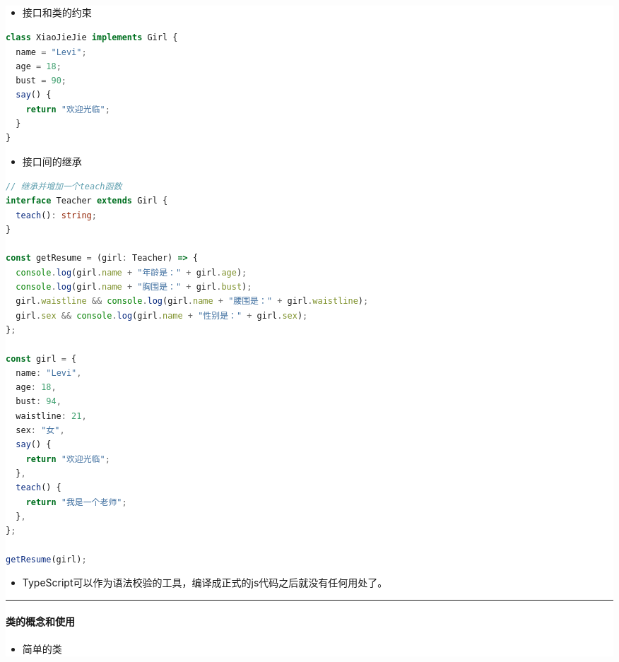 - 接口和类的约束

```typescript
class XiaoJieJie implements Girl {
  name = "Levi";
  age = 18;
  bust = 90;
  say() {
    return "欢迎光临";
  }
}
```

- 接口间的继承

```typescript
// 继承并增加一个teach函数
interface Teacher extends Girl {
  teach(): string;
}

const getResume = (girl: Teacher) => {
  console.log(girl.name + "年龄是：" + girl.age);
  console.log(girl.name + "胸围是：" + girl.bust);
  girl.waistline && console.log(girl.name + "腰围是：" + girl.waistline);
  girl.sex && console.log(girl.name + "性别是：" + girl.sex);
};

const girl = {
  name: "Levi",
  age: 18,
  bust: 94,
  waistline: 21,
  sex: "女",
  say() {
    return "欢迎光临";
  },
  teach() {
    return "我是一个老师";
  },
};

getResume(girl);
```

- TypeScript可以作为语法校验的工具，编译成正式的js代码之后就没有任何用处了。



---



#### 类的概念和使用

- 简单的类
